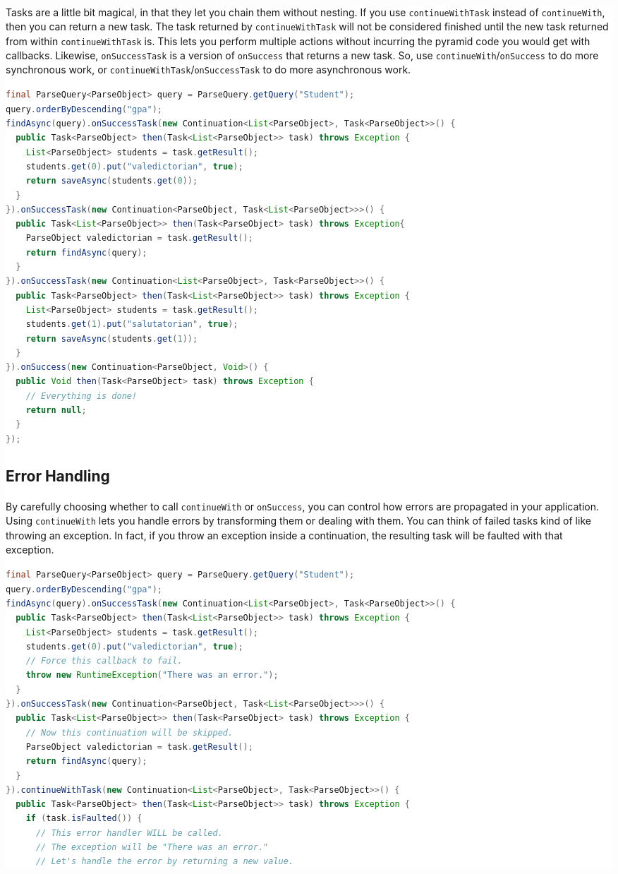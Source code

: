 Tasks are a little bit magical, in that they let you chain them without nesting. If you use `continueWithTask` instead of `continueWith`, then you can return a new task. The task returned by `continueWithTask` will not be considered finished until the new task returned from within `continueWithTask` is. This lets you perform multiple actions without incurring the pyramid code you would get with callbacks. Likewise, `onSuccessTask` is a version of `onSuccess` that returns a new task. So, use `continueWith`/`onSuccess` to do more synchronous work, or `continueWithTask`/`onSuccessTask` to do more asynchronous work.

```java
final ParseQuery<ParseObject> query = ParseQuery.getQuery("Student");
query.orderByDescending("gpa");
findAsync(query).onSuccessTask(new Continuation<List<ParseObject>, Task<ParseObject>>() {
  public Task<ParseObject> then(Task<List<ParseObject>> task) throws Exception {
    List<ParseObject> students = task.getResult();
    students.get(0).put("valedictorian", true);
    return saveAsync(students.get(0));
  }
}).onSuccessTask(new Continuation<ParseObject, Task<List<ParseObject>>>() {
  public Task<List<ParseObject>> then(Task<ParseObject> task) throws Exception{
    ParseObject valedictorian = task.getResult();
    return findAsync(query);
  }
}).onSuccessTask(new Continuation<List<ParseObject>, Task<ParseObject>>() {
  public Task<ParseObject> then(Task<List<ParseObject>> task) throws Exception {
    List<ParseObject> students = task.getResult();
    students.get(1).put("salutatorian", true);
    return saveAsync(students.get(1));
  }
}).onSuccess(new Continuation<ParseObject, Void>() {
  public Void then(Task<ParseObject> task) throws Exception {
    // Everything is done!
    return null;
  }
});
```

## Error Handling

By carefully choosing whether to call `continueWith` or `onSuccess`, you can control how errors are propagated in your application. Using `continueWith` lets you handle errors by transforming them or dealing with them. You can think of failed tasks kind of like throwing an exception. In fact, if you throw an exception inside a continuation, the resulting task will be faulted with that exception.

```java
final ParseQuery<ParseObject> query = ParseQuery.getQuery("Student");
query.orderByDescending("gpa");
findAsync(query).onSuccessTask(new Continuation<List<ParseObject>, Task<ParseObject>>() {
  public Task<ParseObject> then(Task<List<ParseObject>> task) throws Exception {
    List<ParseObject> students = task.getResult();
    students.get(0).put("valedictorian", true);
    // Force this callback to fail.
    throw new RuntimeException("There was an error.");
  }
}).onSuccessTask(new Continuation<ParseObject, Task<List<ParseObject>>>() {
  public Task<List<ParseObject>> then(Task<ParseObject> task) throws Exception {
    // Now this continuation will be skipped.
    ParseObject valedictorian = task.getResult();
    return findAsync(query);
  }
}).continueWithTask(new Continuation<List<ParseObject>, Task<ParseObject>>() {
  public Task<ParseObject> then(Task<List<ParseObject>> task) throws Exception {
    if (task.isFaulted()) {
      // This error handler WILL be called.
      // The exception will be "There was an error."
      // Let's handle the error by returning a new value.
```